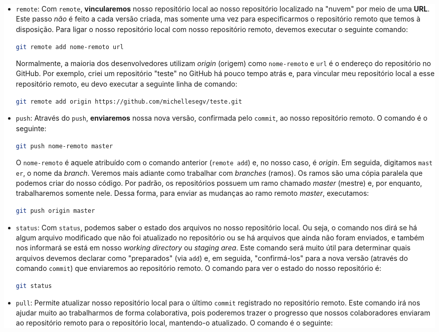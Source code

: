 * `remote`: Com `remote`, **vincularemos** nosso repositório local ao nosso
  repositório localizado na "nuvem" por meio de uma **URL**. Este passo _não_ é
  feito a cada versão criada, mas somente uma vez para especificarmos o
  repositório remoto que temos à disposição. Para ligar o nosso repositório
  local com nosso repositório remoto, devemos executar o seguinte comando:

  ```bash
  git remote add nome-remoto url
  ```

  Normalmente, a maioria dos desenvolvedores utilizam _origin_ \(origem\) como
  `nome-remoto` e `url` é o endereço do repositório no GitHub. Por exemplo,
  criei um repositório "teste" no GitHub há pouco tempo atrás e, para vincular
  meu repositório local a esse repositório remoto, eu devo executar a seguinte
  linha de comando:

  ```bash
  git remote add origin https://github.com/michellesegv/teste.git
  ```

* `push`: Através do `push`, **enviaremos** nossa nova versão, confirmada pelo
  `commit`, ao nosso repositório remoto. O comando é o seguinte:

  ```bash
  git push nome-remoto master
  ```

  O `nome-remoto` é aquele atribuído com o comando anterior \(`remote add`\) e,
  no nosso caso, é _origin_. Em seguida, digitamos `master`, o nome da
  _branch_. Veremos mais adiante como trabalhar com _branches_ \(ramos\). Os
  ramos são uma cópia paralela que podemos criar do nosso código. Por padrão,
  os repositórios possuem um ramo chamado _master_ \(mestre\) e, por enquanto,
  trabalharemos somente nele. Dessa forma, para enviar as mudanças ao ramo
  remoto _master_, executamos:

  ```bash
  git push origin master
  ```

* `status`: Com `status`, podemos saber o estado dos arquivos no nosso
  repositório local. Ou seja, o comando nos dirá se há algum arquivo modificado
  que não foi atualizado no repositório ou se há arquivos que ainda não foram
  enviados, e também nos informará se está em nosso _working directory_ ou
  _staging area_. Este comando será muito útil para determinar quais arquivos
  devemos declarar como "preparados" \(via `add`\) e, em seguida,
  "confirmá-los" para a nova versão \(através do comando `commit`\) que
  enviaremos ao repositório remoto. O comando para ver o estado do nosso
  repositório é:

  ```bash
  git status
  ```

* `pull`: Permite atualizar nosso repositório local para o último `commit`
  registrado no repositório remoto. Este comando irá nos ajudar muito ao
  trabalharmos de forma colaborativa, pois poderemos trazer o progresso que
  nossos colaboradores enviaram ao repositório remoto para o repositório local,
  mantendo-o atualizado. O comando é o seguinte:
